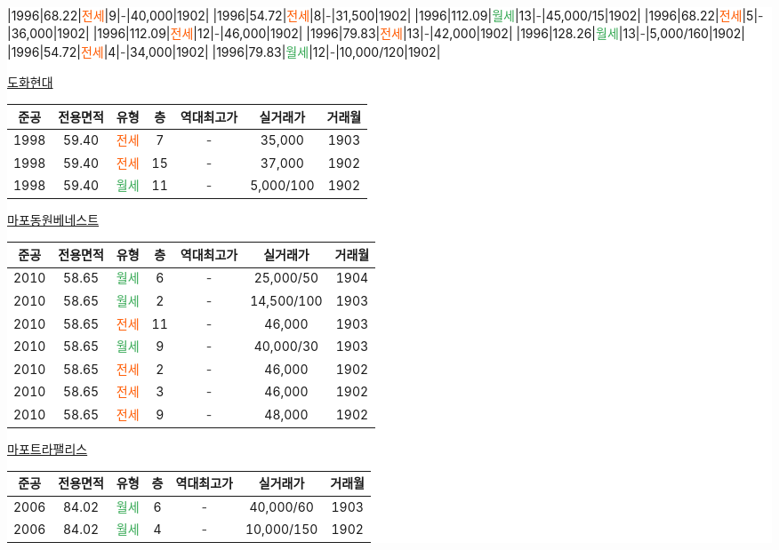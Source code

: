 |1996|68.22|<span style="color:#ff5a00">전세</span>|9|<span style="color:#444444">-</span>|40,000|1902|
|1996|54.72|<span style="color:#ff5a00">전세</span>|8|<span style="color:#444444">-</span>|31,500|1902|
|1996|112.09|<span style="color:#34a853">월세</span>|13|<span style="color:#444444">-</span>|45,000/15|1902|
|1996|68.22|<span style="color:#ff5a00">전세</span>|5|<span style="color:#444444">-</span>|36,000|1902|
|1996|112.09|<span style="color:#ff5a00">전세</span>|12|<span style="color:#444444">-</span>|46,000|1902|
|1996|79.83|<span style="color:#ff5a00">전세</span>|13|<span style="color:#444444">-</span>|42,000|1902|
|1996|128.26|<span style="color:#34a853">월세</span>|13|<span style="color:#444444">-</span>|5,000/160|1902|
|1996|54.72|<span style="color:#ff5a00">전세</span>|4|<span style="color:#444444">-</span>|34,000|1902|
|1996|79.83|<span style="color:#34a853">월세</span>|12|<span style="color:#444444">-</span>|10,000/120|1902|

[도화현대](https://search.naver.com/search.naver?query=%EC%84%9C%EC%9A%B8%ED%8A%B9%EB%B3%84%EC%8B%9C+%EB%A7%88%ED%8F%AC%EA%B5%AC+%EB%8F%84%ED%99%94%EB%8F%99+%EB%8F%84%ED%99%94%ED%98%84%EB%8C%80)

|준공|전용면적|유형|층|역대최고가|실거래가|거래월|
|:---:|:---:|:---:|:---:|:---:|:---:|:---:|
|1998|59.40|<span style="color:#ff5a00">전세</span>|7|<span style="color:#444444">-</span>|35,000|1903|
|1998|59.40|<span style="color:#ff5a00">전세</span>|15|<span style="color:#444444">-</span>|37,000|1902|
|1998|59.40|<span style="color:#34a853">월세</span>|11|<span style="color:#444444">-</span>|5,000/100|1902|

[마포동원베네스트](https://search.naver.com/search.naver?query=%EC%84%9C%EC%9A%B8%ED%8A%B9%EB%B3%84%EC%8B%9C+%EB%A7%88%ED%8F%AC%EA%B5%AC+%EB%8F%84%ED%99%94%EB%8F%99+%EB%A7%88%ED%8F%AC%EB%8F%99%EC%9B%90%EB%B2%A0%EB%84%A4%EC%8A%A4%ED%8A%B8)

|준공|전용면적|유형|층|역대최고가|실거래가|거래월|
|:---:|:---:|:---:|:---:|:---:|:---:|:---:|
|2010|58.65|<span style="color:#34a853">월세</span>|6|<span style="color:#444444">-</span>|25,000/50|1904|
|2010|58.65|<span style="color:#34a853">월세</span>|2|<span style="color:#444444">-</span>|14,500/100|1903|
|2010|58.65|<span style="color:#ff5a00">전세</span>|11|<span style="color:#444444">-</span>|46,000|1903|
|2010|58.65|<span style="color:#34a853">월세</span>|9|<span style="color:#444444">-</span>|40,000/30|1903|
|2010|58.65|<span style="color:#ff5a00">전세</span>|2|<span style="color:#444444">-</span>|46,000|1902|
|2010|58.65|<span style="color:#ff5a00">전세</span>|3|<span style="color:#444444">-</span>|46,000|1902|
|2010|58.65|<span style="color:#ff5a00">전세</span>|9|<span style="color:#444444">-</span>|48,000|1902|

[마포트라팰리스](https://search.naver.com/search.naver?query=%EC%84%9C%EC%9A%B8%ED%8A%B9%EB%B3%84%EC%8B%9C+%EB%A7%88%ED%8F%AC%EA%B5%AC+%EB%8F%84%ED%99%94%EB%8F%99+%EB%A7%88%ED%8F%AC%ED%8A%B8%EB%9D%BC%ED%8C%B0%EB%A6%AC%EC%8A%A4)

|준공|전용면적|유형|층|역대최고가|실거래가|거래월|
|:---:|:---:|:---:|:---:|:---:|:---:|:---:|
|2006|84.02|<span style="color:#34a853">월세</span>|6|<span style="color:#444444">-</span>|40,000/60|1903|
|2006|84.02|<span style="color:#34a853">월세</span>|4|<span style="color:#444444">-</span>|10,000/150|1902|
